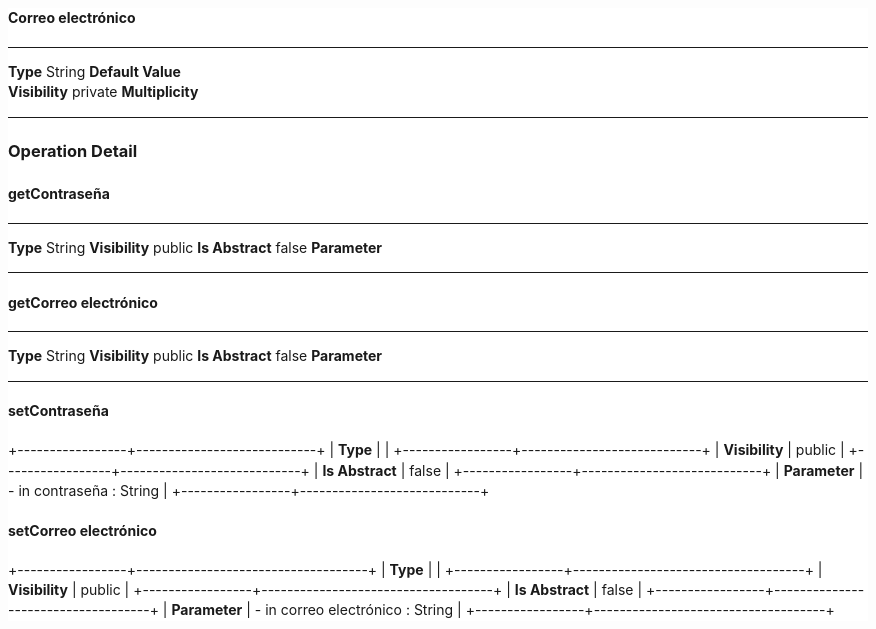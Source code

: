#### Correo electrónico

  ------------------- ---------
  **Type**            String
  **Default Value**   
  **Visibility**      private
  **Multiplicity**    
  ------------------- ---------

### **Operation Detail**

#### getContraseña

  ----------------- --------
  **Type**          String
  **Visibility**    public
  **Is Abstract**   false
  **Parameter**     
  ----------------- --------

#### getCorreo electrónico

  ----------------- --------
  **Type**          String
  **Visibility**    public
  **Is Abstract**   false
  **Parameter**     
  ----------------- --------

#### setContraseña

+-----------------+----------------------------+
| **Type**        |                            |
+-----------------+----------------------------+
| **Visibility**  | public                     |
+-----------------+----------------------------+
| **Is Abstract** | false                      |
+-----------------+----------------------------+
| **Parameter**   | -   in contraseña : String |
+-----------------+----------------------------+

#### setCorreo electrónico

+-----------------+------------------------------------+
| **Type**        |                                    |
+-----------------+------------------------------------+
| **Visibility**  | public                             |
+-----------------+------------------------------------+
| **Is Abstract** | false                              |
+-----------------+------------------------------------+
| **Parameter**   | -   in correo electrónico : String |
+-----------------+------------------------------------+
